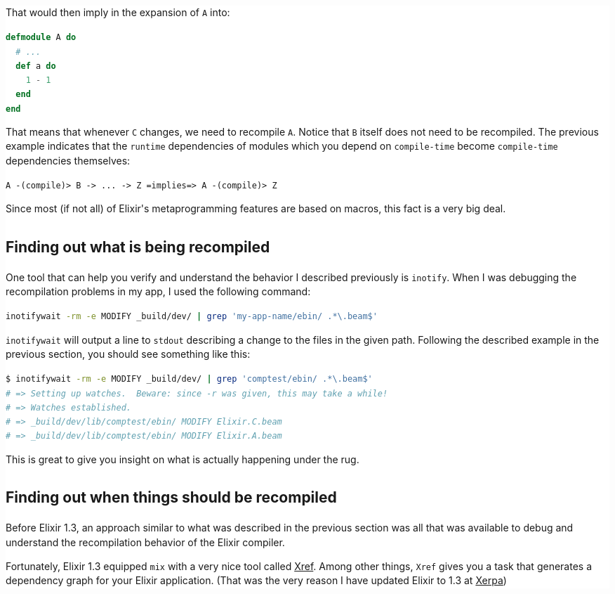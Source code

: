 That would then imply in the expansion of `A` into:

```elixir
defmodule A do
  # ...
  def a do
    1 - 1
  end
end
```

That means that whenever `C` changes, we need to recompile `A`. Notice that
`B` itself does not need to be recompiled. The previous example indicates
that the `runtime` dependencies of modules which you depend on
`compile-time` become `compile-time` dependencies themselves:

```
A -(compile)> B -> ... -> Z =implies=> A -(compile)> Z
```

Since most (if not all) of Elixir's metaprogramming features are based on
macros, this fact is a very big deal.

## Finding out **what** is being recompiled

One tool that can help you verify and understand the behavior I described
previously is `inotify`. When I was debugging the recompilation problems in
my app, I used the following command:

```sh
inotifywait -rm -e MODIFY _build/dev/ | grep 'my-app-name/ebin/ .*\.beam$'
```

`inotifywait` will output a line to `stdout` describing a change to the files
in the given path. Following the described example in the previous section,
you should see something like this:

```sh
$ inotifywait -rm -e MODIFY _build/dev/ | grep 'comptest/ebin/ .*\.beam$'
# => Setting up watches.  Beware: since -r was given, this may take a while!
# => Watches established.
# => _build/dev/lib/comptest/ebin/ MODIFY Elixir.C.beam
# => _build/dev/lib/comptest/ebin/ MODIFY Elixir.A.beam
```

This is great to give you insight on what is actually happening under the
rug.

## Finding out **when** things should be recompiled

Before Elixir 1.3, an approach similar to what was described in the
previous section was all that was available to debug and understand the
recompilation behavior of the Elixir compiler.

Fortunately, Elixir 1.3 equipped `mix` with a very nice tool called [Xref](http://elixir-lang.org/docs/stable/mix/Mix.Tasks.Xref.html).
Among other things, `Xref` gives you a task that generates a dependency graph
for your Elixir application. (That was the very reason I have updated Elixir
to 1.3 at [Xerpa](http://www.xerpa.com.br/))
